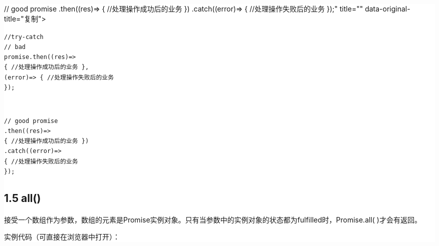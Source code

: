 // good
promise
  .then((res)=> { 
    //处理操作成功后的业务
  })
  .catch((error)=> {
    //处理操作失败后的业务
  });" title="" data-original-title="复制"></span>
      <span type="button" class="saveToNote code-tool" data-toggle="tooltip" data-placement="top" title="" data-original-title="放进笔记"></span>
      </div>
      </div><pre class="javascript hljs"><code class="js"><span class="hljs-comment">//try-catch</span>
<span class="hljs-comment">// bad</span>
promise.then(<span class="hljs-function">(<span class="hljs-params">res</span>)=&gt;</span> {
    <span class="hljs-comment">//处理操作成功后的业务</span>
  }, (error)=&gt; {
    <span class="hljs-comment">//处理操作失败后的业务</span>
  });

<span class="hljs-comment">// good</span>
promise
  .then(<span class="hljs-function">(<span class="hljs-params">res</span>)=&gt;</span> { 
    <span class="hljs-comment">//处理操作成功后的业务</span>
  })
  .catch(<span class="hljs-function">(<span class="hljs-params">error</span>)=&gt;</span> {
    <span class="hljs-comment">//处理操作失败后的业务</span>
  });</code></pre>
<h2 id="articleHeader6">1.5 all()</h2>
<p>接受一个数组作为参数，数组的元素是Promise实例对象。只有当参数中的实例对象的状态都为fulfilled时，Promise.all( )才会有返回。</p>
<p>实例代码（可直接在浏览器中打开）：</p>
<div class="widget-codetool" style="display:none;">
      <div class="widget-codetool--inner">
      <span class="selectCode code-tool" data-toggle="tooltip" data-placement="top" title="" data-original-title="全选"></span>
      <span type="button" class="copyCode code-tool" data-toggle="tooltip" data-placement="top" data-clipboard-text="<!DOCTYPE html>
<html lang=&quot;en&quot;>

<head>
    <meta charset=&quot;UTF-8&quot;>
    <title>Promise实例</title>
    <style type=&quot;text/css&quot;></style>
    <script type=&quot;text/javascript&quot;>
        window.onload = () => {
            //创建实例promise1
            let promise1 = new Promise((resolve) => {
                setTimeout(() => {
                    resolve('promise1操作成功');
                    console.log('1')
                }, 3000);
            });
